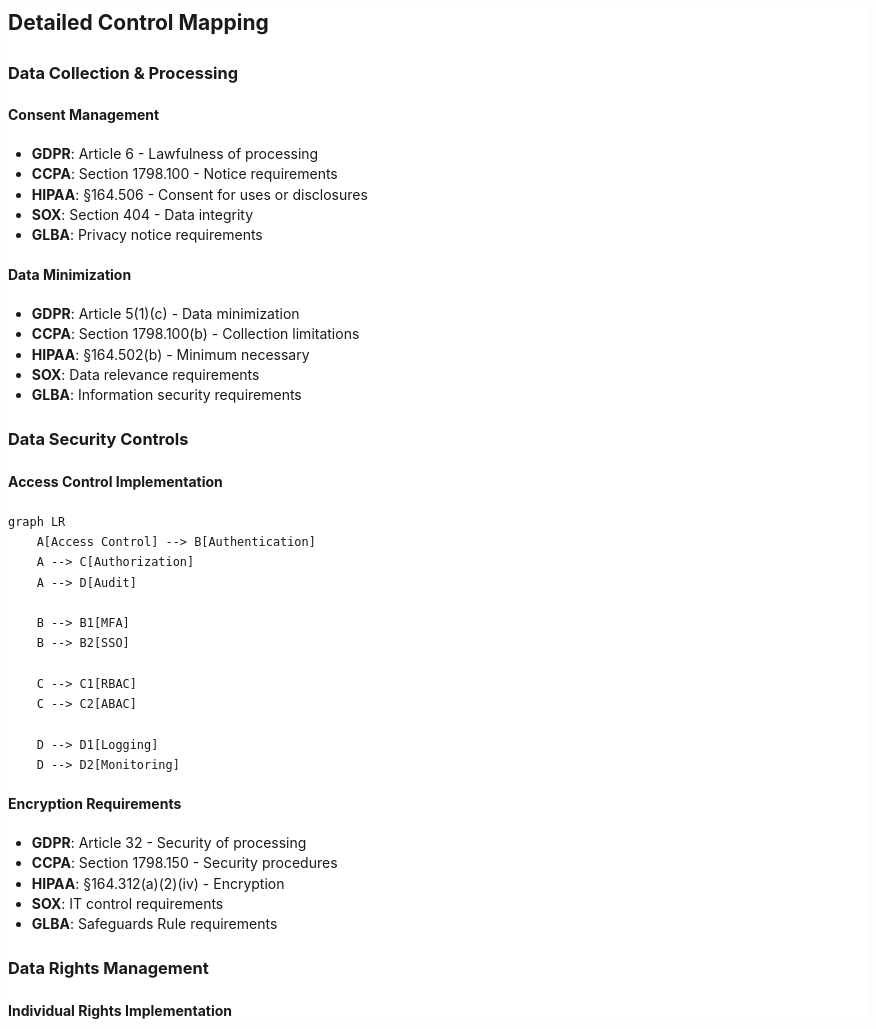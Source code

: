 ## Detailed Control Mapping

### Data Collection & Processing

#### Consent Management

- **GDPR**: Article 6 - Lawfulness of processing
- **CCPA**: Section 1798.100 - Notice requirements
- **HIPAA**: §164.506 - Consent for uses or disclosures
- **SOX**: Section 404 - Data integrity
- **GLBA**: Privacy notice requirements

#### Data Minimization

- **GDPR**: Article 5(1)(c) - Data minimization
- **CCPA**: Section 1798.100(b) - Collection limitations
- **HIPAA**: §164.502(b) - Minimum necessary
- **SOX**: Data relevance requirements
- **GLBA**: Information security requirements

### Data Security Controls

#### Access Control Implementation

```mermaid
graph LR
    A[Access Control] --> B[Authentication]
    A --> C[Authorization]
    A --> D[Audit]

    B --> B1[MFA]
    B --> B2[SSO]

    C --> C1[RBAC]
    C --> C2[ABAC]

    D --> D1[Logging]
    D --> D2[Monitoring]
```

#### Encryption Requirements

- **GDPR**: Article 32 - Security of processing
- **CCPA**: Section 1798.150 - Security procedures
- **HIPAA**: §164.312(a)(2)(iv) - Encryption
- **SOX**: IT control requirements
- **GLBA**: Safeguards Rule requirements

### Data Rights Management

#### Individual Rights Implementation
